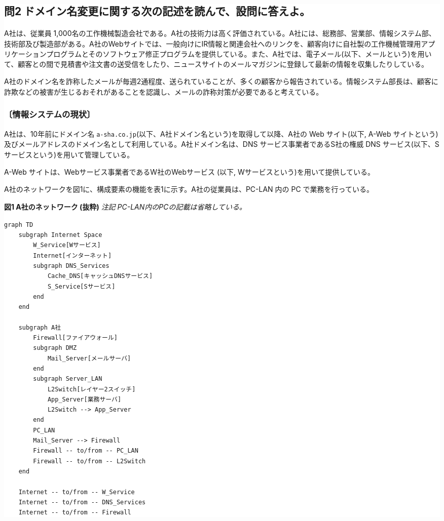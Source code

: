
## 問2 ドメイン名変更に関する次の記述を読んで、設問に答えよ。

A社は、従業員 1,000名の工作機械製造会社である。A社の技術力は高く評価されている。A社には、総務部、営業部、情報システム部、技術部及び製造部がある。A社のWebサイトでは、一般向けにIR情報と関連会社へのリンクを、顧客向けに自社製の工作機械管理用アプリケーションプログラムとそのソフトウェア修正プログラムを提供している。また、A社では、電子メール(以下、メールという)を用いて、顧客との間で見積書や注文書の送受信をしたり、ニュースサイトのメールマガジンに登録して最新の情報を収集したりしている。

A社のドメイン名を詐称したメールが毎週2通程度、送られていることが、多くの顧客から報告されている。情報システム部長は、顧客に詐欺などの被害が生じるおそれがあることを認識し、メールの詐称対策が必要であると考えている。

### 〔情報システムの現状〕

A社は、10年前にドメイン名 `a-sha.co.jp`(以下、A社ドメイン名という)を取得して以降、A社の Web サイト(以下, A-Web サイトという) 及びメールアドレスのドメイン名として利用している。A社ドメイン名は、DNS サービス事業者であるS社の権威 DNS サービス(以下、Sサービスという)を用いて管理している。

A-Web サイトは、Webサービス事業者であるW社のWebサービス (以下, Wサービスという)を用いて提供している。

A社のネットワークを図1に、構成要素の機能を表1に示す。A社の従業員は、PC-LAN 内の PC で業務を行っている。

**図1 A社のネットワーク (抜粋)**
*注記 PC-LAN内のPCの記載は省略している。*

```mermaid
graph TD
    subgraph Internet Space
        W_Service[Wサービス]
        Internet[インターネット]
        subgraph DNS_Services
            Cache_DNS[キャッシュDNSサービス]
            S_Service[Sサービス]
        end
    end

    subgraph A社
        Firewall[ファイアウォール]
        subgraph DMZ
            Mail_Server[メールサーバ]
        end
        subgraph Server_LAN
            L2Switch[レイヤー2スイッチ]
            App_Server[業務サーバ]
            L2Switch --> App_Server
        end
        PC_LAN
        Mail_Server --> Firewall
        Firewall -- to/from -- PC_LAN
        Firewall -- to/from -- L2Switch
    end

    Internet -- to/from -- W_Service
    Internet -- to/from -- DNS_Services
    Internet -- to/from -- Firewall
```
